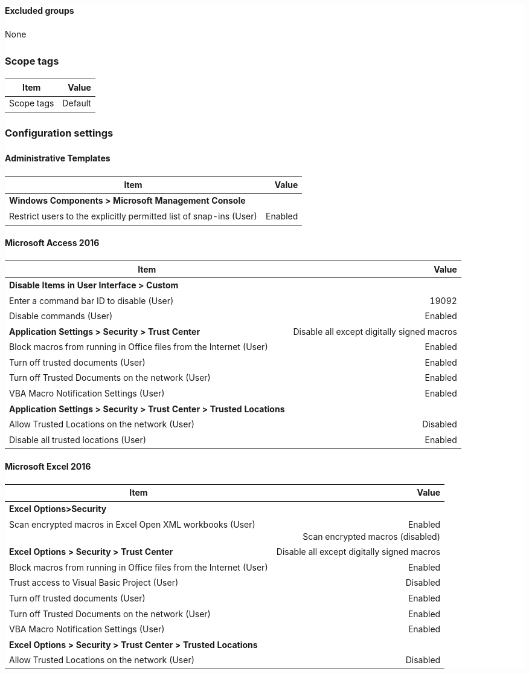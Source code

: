#### Excluded groups

None

### Scope tags

| Item       |   Value |
| ---------- | ------: |
| Scope tags | Default |

### Configuration settings

#### Administrative Templates

| Item                                                               |   Value |
| ------------------------------------------------------------------ | ------: |
| **Windows Components > Microsoft Management Console**              |         |
| Restrict users to the explicitly permitted list of snap-ins (User) | Enabled |

#### Microsoft Access 2016

| Item                                                                   |                                      Value |
| ---------------------------------------------------------------------- | -----------------------------------------: |
| **Disable Items in User Interface > Custom**                           |                                            |
| Enter a command bar ID to disable (User)                               |                                      19092 |
| Disable commands (User)                                                |                                    Enabled |
| **Application Settings > Security > Trust Center**                     | Disable all except digitally signed macros |
| Block macros from running in Office files from the Internet (User)     |                                    Enabled |
| Turn off trusted documents (User)                                      |                                    Enabled |
| Turn off Trusted Documents on the network (User)                       |                                    Enabled |
| VBA Macro Notification Settings (User)                                 |                                    Enabled |
| **Application Settings > Security > Trust Center > Trusted Locations** |                                            |
| Allow Trusted Locations on the network (User)                          |                                   Disabled |
| Disable all trusted locations (User)                                   |                                    Enabled |

#### Microsoft Excel 2016

| Item                                                               |                                       Value |
| ------------------------------------------------------------------ | ------------------------------------------: |
| **Excel Options>Security**                                         |                                             |
| Scan encrypted macros in Excel Open XML workbooks (User)           | Enabled<br>Scan encrypted macros (disabled) |
| **Excel Options > Security > Trust Center**                        |  Disable all except digitally signed macros |
| Block macros from running in Office files from the Internet (User) |                                     Enabled |
| Trust access to Visual Basic Project (User)                        |                                    Disabled |
| Turn off trusted documents (User)                                  |                                     Enabled |
| Turn off Trusted Documents on the network (User)                   |                                     Enabled |
| VBA Macro Notification Settings (User)                             |                                     Enabled |
| **Excel Options > Security > Trust Center > Trusted Locations**    |                                             |
| Allow Trusted Locations on the network (User)                      |                                    Disabled |